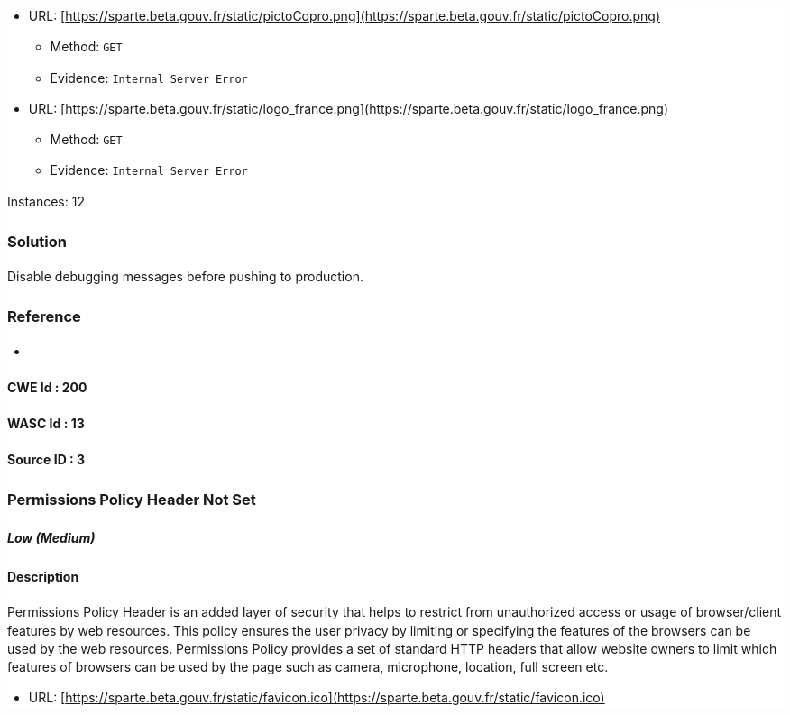   
  
* URL: [https://sparte.beta.gouv.fr/static/pictoCopro.png](https://sparte.beta.gouv.fr/static/pictoCopro.png)
  
  
  * Method: `GET`
  
  
  * Evidence: `Internal Server Error`
  
  
  
  
* URL: [https://sparte.beta.gouv.fr/static/logo_france.png](https://sparte.beta.gouv.fr/static/logo_france.png)
  
  
  * Method: `GET`
  
  
  * Evidence: `Internal Server Error`
  
  
  
  
Instances: 12
  
### Solution
<p>Disable debugging messages before pushing to production.</p>
  
### Reference
* 

  
#### CWE Id : 200
  
#### WASC Id : 13
  
#### Source ID : 3

  
  
  
  
### Permissions Policy Header Not Set
##### Low (Medium)
  
  
  
  
#### Description
<p>Permissions Policy Header is an added layer of security that helps to restrict from unauthorized access or usage of browser/client features by web resources. This policy ensures the user privacy by limiting or specifying the features of the browsers can be used by the web resources. Permissions Policy provides a set of standard HTTP headers that allow website owners to limit which features of browsers can be used by the page such as camera, microphone, location, full screen etc.</p>
  
  
  
* URL: [https://sparte.beta.gouv.fr/static/favicon.ico](https://sparte.beta.gouv.fr/static/favicon.ico)
  
  